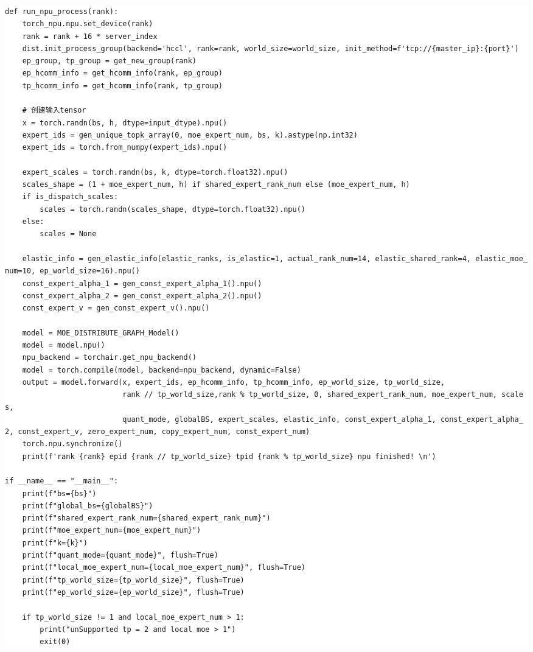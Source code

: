     def run_npu_process(rank):
        torch_npu.npu.set_device(rank)
        rank = rank + 16 * server_index
        dist.init_process_group(backend='hccl', rank=rank, world_size=world_size, init_method=f'tcp://{master_ip}:{port}')
        ep_group, tp_group = get_new_group(rank)
        ep_hcomm_info = get_hcomm_info(rank, ep_group)
        tp_hcomm_info = get_hcomm_info(rank, tp_group)
    
        # 创建输入tensor
        x = torch.randn(bs, h, dtype=input_dtype).npu()
        expert_ids = gen_unique_topk_array(0, moe_expert_num, bs, k).astype(np.int32)
        expert_ids = torch.from_numpy(expert_ids).npu()
    
        expert_scales = torch.randn(bs, k, dtype=torch.float32).npu()
        scales_shape = (1 + moe_expert_num, h) if shared_expert_rank_num else (moe_expert_num, h)
        if is_dispatch_scales:
            scales = torch.randn(scales_shape, dtype=torch.float32).npu()
        else:
            scales = None

        elastic_info = gen_elastic_info(elastic_ranks, is_elastic=1, actual_rank_num=14, elastic_shared_rank=4, elastic_moe_num=10, ep_world_size=16).npu()
        const_expert_alpha_1 = gen_const_expert_alpha_1().npu()
        const_expert_alpha_2 = gen_const_expert_alpha_2().npu()
        const_expert_v = gen_const_expert_v().npu()
    
        model = MOE_DISTRIBUTE_GRAPH_Model()
        model = model.npu()
        npu_backend = torchair.get_npu_backend()
        model = torch.compile(model, backend=npu_backend, dynamic=False)
        output = model.forward(x, expert_ids, ep_hcomm_info, tp_hcomm_info, ep_world_size, tp_world_size,
                               rank // tp_world_size,rank % tp_world_size, 0, shared_expert_rank_num, moe_expert_num, scales,
                               quant_mode, globalBS, expert_scales, elastic_info, const_expert_alpha_1, const_expert_alpha_2, const_expert_v, zero_expert_num, copy_expert_num, const_expert_num)
        torch.npu.synchronize()
        print(f'rank {rank} epid {rank // tp_world_size} tpid {rank % tp_world_size} npu finished! \n')
    
    if __name__ == "__main__":
        print(f"bs={bs}")
        print(f"global_bs={globalBS}")
        print(f"shared_expert_rank_num={shared_expert_rank_num}")
        print(f"moe_expert_num={moe_expert_num}")
        print(f"k={k}")
        print(f"quant_mode={quant_mode}", flush=True)
        print(f"local_moe_expert_num={local_moe_expert_num}", flush=True)
        print(f"tp_world_size={tp_world_size}", flush=True)
        print(f"ep_world_size={ep_world_size}", flush=True)
    
        if tp_world_size != 1 and local_moe_expert_num > 1:
            print("unSupported tp = 2 and local moe > 1")
            exit(0)
    
